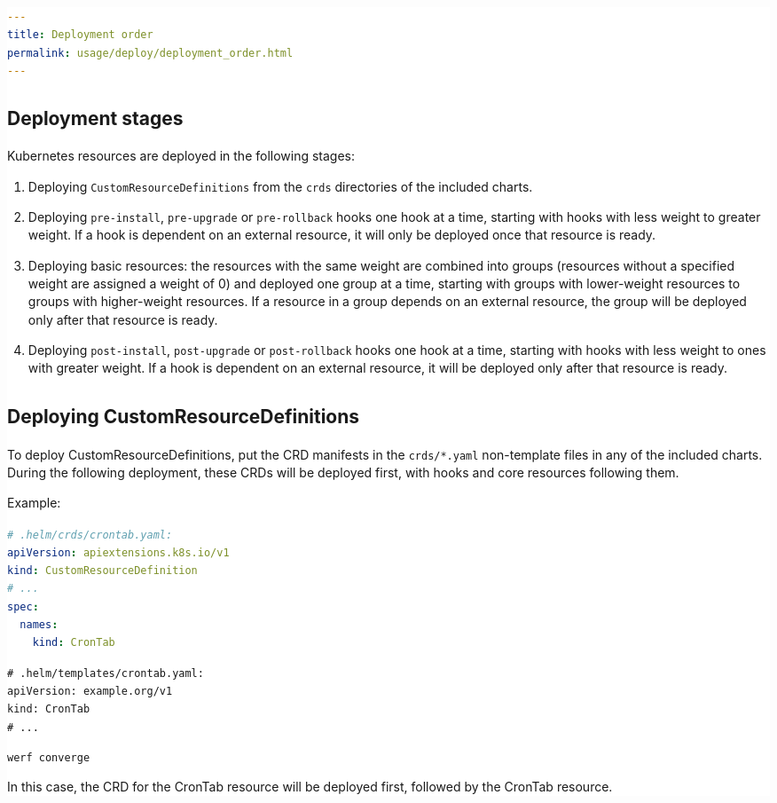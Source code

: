 ```yaml
---
title: Deployment order
permalink: usage/deploy/deployment_order.html
---
```


## Deployment stages

Kubernetes resources are deployed in the following stages:

1. Deploying `CustomResourceDefinitions` from the `crds` directories of the included charts.

2. Deploying `pre-install`, `pre-upgrade` or `pre-rollback` hooks one hook at a time, starting with hooks with less weight to greater weight. If a hook is dependent on an external resource, it will only be deployed once that resource is ready.

3. Deploying basic resources: the resources with the same weight are combined into groups (resources without a specified weight are assigned a weight of 0) and deployed one group at a time, starting with groups with lower-weight resources to groups with higher-weight resources. If a resource in a group depends on an external resource, the group will be deployed only after that resource is ready.

4. Deploying `post-install`, `post-upgrade` or `post-rollback` hooks one hook at a time, starting with hooks with less weight to ones with greater weight. If a hook is dependent on an external resource, it will be deployed only after that resource is ready.

## Deploying CustomResourceDefinitions

To deploy CustomResourceDefinitions, put the CRD manifests in the `crds/*.yaml` non-template files in any of the included charts. During the following deployment, these CRDs will be deployed first, with hooks and core resources following them.

Example:

```yaml
# .helm/crds/crontab.yaml:
apiVersion: apiextensions.k8s.io/v1
kind: CustomResourceDefinition
# ...
spec:
  names:
    kind: CronTab
```

```
# .helm/templates/crontab.yaml:
apiVersion: example.org/v1
kind: CronTab
# ...
```

```shell
werf converge
```

In this case, the CRD for the CronTab resource will be deployed first, followed by the CronTab resource.
